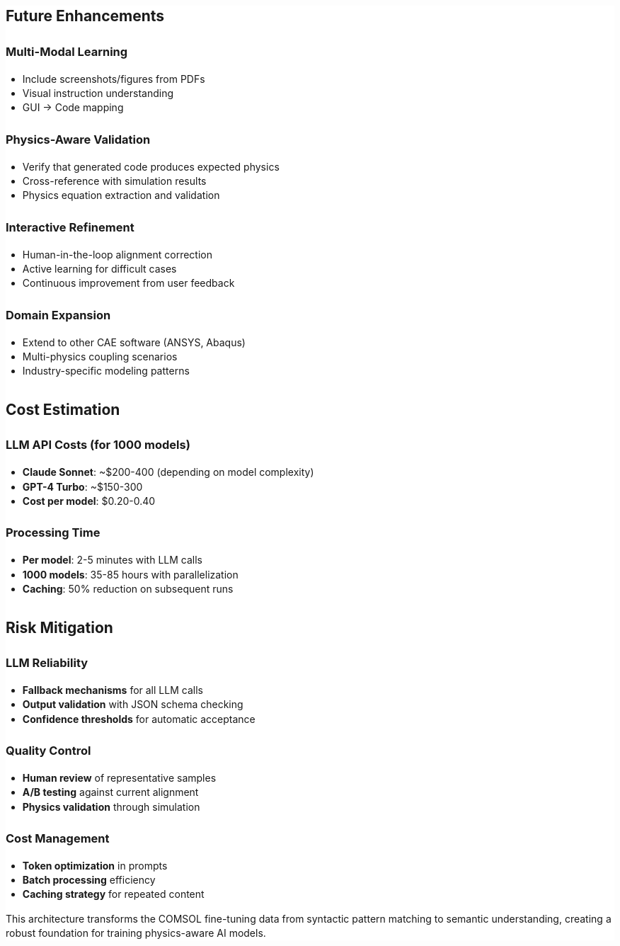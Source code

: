 ## Future Enhancements

### Multi-Modal Learning
- Include screenshots/figures from PDFs
- Visual instruction understanding
- GUI → Code mapping

### Physics-Aware Validation
- Verify that generated code produces expected physics
- Cross-reference with simulation results
- Physics equation extraction and validation

### Interactive Refinement
- Human-in-the-loop alignment correction
- Active learning for difficult cases
- Continuous improvement from user feedback

### Domain Expansion
- Extend to other CAE software (ANSYS, Abaqus)
- Multi-physics coupling scenarios
- Industry-specific modeling patterns

## Cost Estimation

### LLM API Costs (for 1000 models)
- **Claude Sonnet**: ~$200-400 (depending on model complexity)
- **GPT-4 Turbo**: ~$150-300
- **Cost per model**: $0.20-0.40

### Processing Time
- **Per model**: 2-5 minutes with LLM calls
- **1000 models**: 35-85 hours with parallelization
- **Caching**: 50% reduction on subsequent runs

## Risk Mitigation

### LLM Reliability
- **Fallback mechanisms** for all LLM calls
- **Output validation** with JSON schema checking
- **Confidence thresholds** for automatic acceptance

### Quality Control
- **Human review** of representative samples
- **A/B testing** against current alignment
- **Physics validation** through simulation

### Cost Management
- **Token optimization** in prompts
- **Batch processing** efficiency
- **Caching strategy** for repeated content

This architecture transforms the COMSOL fine-tuning data from syntactic pattern matching to semantic understanding, creating a robust foundation for training physics-aware AI models. 